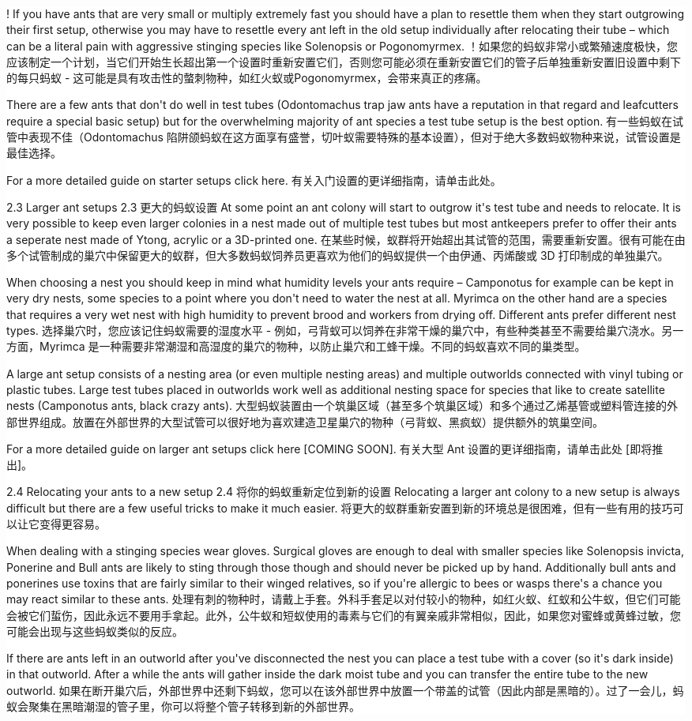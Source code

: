 ! If you have ants that are very small or multiply extremely fast you should have a plan to resettle them when they start outgrowing their first setup, otherwise you may have to resettle every ant left in the old setup individually after relocating their tube – which can be a literal pain with aggressive stinging species like Solenopsis or Pogonomyrmex.
！如果您的蚂蚁非常小或繁殖速度极快，您应该制定一个计划，当它们开始生长超出第一个设置时重新安置它们，否则您可能必须在重新安置它们的管子后单独重新安置旧设置中剩下的每只蚂蚁 - 这可能是具有攻击性的螫刺物种，如红火蚁或Pogonomyrmex，会带来真正的疼痛。

There are a few ants that don't do well in test tubes (Odontomachus trap jaw ants have a reputation in that regard and leafcutters require a special basic setup) but for the overwhelming majority of ant species a test tube setup is the best option.
有一些蚂蚁在试管中表现不佳（Odontomachus 陷阱颌蚂蚁在这方面享有盛誉，切叶蚁需要特殊的基本设置），但对于绝大多数蚂蚁物种来说，试管设置是最佳选择。

For a more detailed guide on starter setups click here.
有关入门设置的更详细指南，请单击此处。

2.3 Larger ant setups
2.3 更大的蚂蚁设置
At some point an ant colony will start to outgrow it's test tube and needs to relocate. It is very possible to keep even larger colonies in a nest made out of multiple test tubes but most antkeepers prefer to offer their ants a seperate nest made of Ytong, acrylic or a 3D-printed one.
在某些时候，蚁群将开始超出其试管的范围，需要重新安置。很有可能在由多个试管制成的巢穴中保留更大的蚁群，但大多数蚂蚁饲养员更喜欢为他们的蚂蚁提供一个由伊通、丙烯酸或 3D 打印制成的单独巢穴。

When choosing a nest you should keep in mind what humidity levels your ants require – Camponotus for example can be kept in very dry nests, some species to a point where you don't need to water the nest at all. Myrimca on the other hand are a species that requires a very wet nest with high humidity to prevent brood and workers from drying off. Different ants prefer different nest types.
选择巢穴时，您应该记住蚂蚁需要的湿度水平 - 例如，弓背蚁可以饲养在非常干燥的巢穴中，有些种类甚至不需要给巢穴浇水。另一方面，Myrimca 是一种需要非常潮湿和高湿度的巢穴的物种，以防止巢穴和工蜂干燥。不同的蚂蚁喜欢不同的巢类型。

A large ant setup consists of a nesting area (or even multiple nesting areas) and multiple outworlds connected with vinyl tubing or plastic tubes. Large test tubes placed in outworlds work well as additional nesting space for species that like to create satellite nests (Camponotus ants, black crazy ants).
大型蚂蚁装置由一个筑巢区域（甚至多个筑巢区域）和多个通过乙烯基管或塑料管连接的外部世界组成。放置在外部世界的大型试管可以很好地为喜欢建造卫星巢穴的物种（弓背蚁、黑疯蚁）提供额外的筑巢空间。

For a more detailed guide on larger ant setups click here [COMING SOON].
有关大型 Ant 设置的更详细指南，请单击此处 [即将推出]。

2.4 Relocating your ants to a new setup
2.4 将你的蚂蚁重新定位到新的设置
Relocating a larger ant colony to a new setup is always difficult but there are a few useful tricks to make it much easier.
将更大的蚁群重新安置到新的环境总是很困难，但有一些有用的技巧可以让它变得更容易。

When dealing with a stinging species wear gloves. Surgical gloves are enough to deal with smaller species like Solenopsis invicta, Ponerine and Bull ants are likely to sting through those though and should never be picked up by hand. Additionally bull ants and ponerines use toxins that are fairly similar to their winged relatives, so if you're allergic to bees or wasps there's a chance you may react similar to these ants.
处理有刺的物种时，请戴上手套。外科手套足以对付较小的物种，如红火蚁、红蚁和公牛蚁，但它们可能会被它们蜇伤，因此永远不要用手拿起。此外，公牛蚁和短蚁使用的毒素与它们的有翼亲戚非常相似，因此，如果您对蜜蜂或黄蜂过敏，您可能会出现与这些蚂蚁类似的反应。

If there are ants left in an outworld after you've disconnected the nest you can place a test tube with a cover (so it's dark inside) in that outworld. After a while the ants will gather inside the dark moist tube and you can transfer the entire tube to the new outworld.
如果在断开巢穴后，外部世界中还剩下蚂蚁，您可以在该外部世界中放置一个带盖的试管（因此内部是黑暗的）。过了一会儿，蚂蚁会聚集在黑暗潮湿的管子里，你可以将整个管子转移到新的外部世界。

